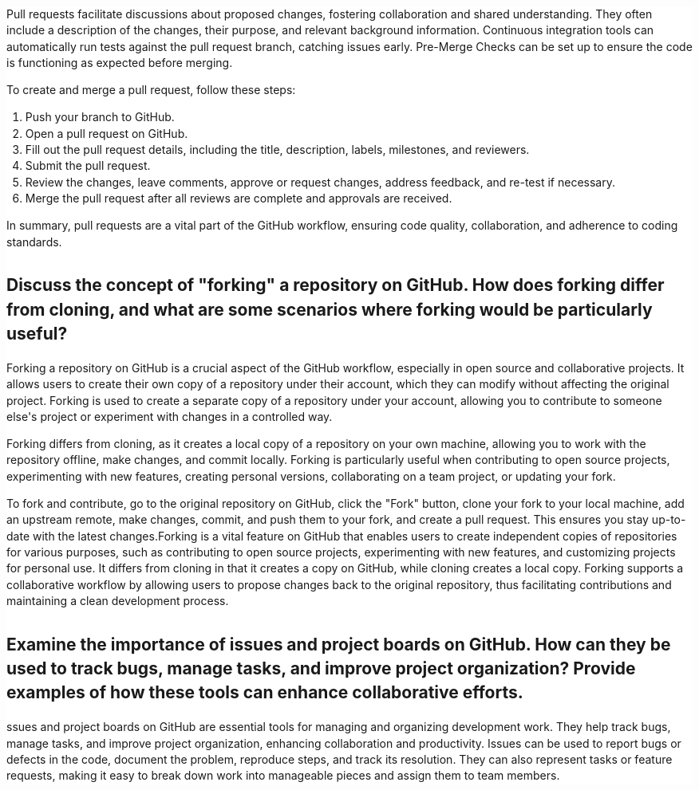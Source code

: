 Pull requests facilitate discussions about proposed changes, fostering collaboration and shared understanding. They often include a description of the changes, their purpose, and relevant background information. Continuous integration tools can automatically run tests against the pull request branch, catching issues early. Pre-Merge Checks can be set up to ensure the code is functioning as expected before merging.

To create and merge a pull request, follow these steps:

1. Push your branch to GitHub.
2. Open a pull request on GitHub.
3. Fill out the pull request details, including the title, description, labels, milestones, and reviewers.
4. Submit the pull request.
5. Review the changes, leave comments, approve or request changes, address feedback, and re-test if necessary.
6. Merge the pull request after all reviews are complete and approvals are received.

In summary, pull requests are a vital part of the GitHub workflow, ensuring code quality, collaboration, and adherence to coding standards.
## Discuss the concept of "forking" a repository on GitHub. How does forking differ from cloning, and what are some scenarios where forking would be particularly useful?
Forking a repository on GitHub is a crucial aspect of the GitHub workflow, especially in open source and collaborative projects. It allows users to create their own copy of a repository under their account, which they can modify without affecting the original project. Forking is used to create a separate copy of a repository under your account, allowing you to contribute to someone else's project or experiment with changes in a controlled way.

Forking differs from cloning, as it creates a local copy of a repository on your own machine, allowing you to work with the repository offline, make changes, and commit locally. Forking is particularly useful when contributing to open source projects, experimenting with new features, creating personal versions, collaborating on a team project, or updating your fork.

To fork and contribute, go to the original repository on GitHub, click the "Fork" button, clone your fork to your local machine, add an upstream remote, make changes, commit, and push them to your fork, and create a pull request. This ensures you stay up-to-date with the latest changes.Forking is a vital feature on GitHub that enables users to create independent copies of repositories for various purposes, such as contributing to open source projects, experimenting with new features, and customizing projects for personal use. It differs from cloning in that it creates a copy on GitHub, while cloning creates a local copy. Forking supports a collaborative workflow by allowing users to propose changes back to the original repository, thus facilitating contributions and maintaining a clean development process.





## Examine the importance of issues and project boards on GitHub. How can they be used to track bugs, manage tasks, and improve project organization? Provide examples of how these tools can enhance collaborative efforts.
ssues and project boards on GitHub are essential tools for managing and organizing development work. They help track bugs, manage tasks, and improve project organization, enhancing collaboration and productivity. Issues can be used to report bugs or defects in the code, document the problem, reproduce steps, and track its resolution. They can also represent tasks or feature requests, making it easy to break down work into manageable pieces and assign them to team members.
